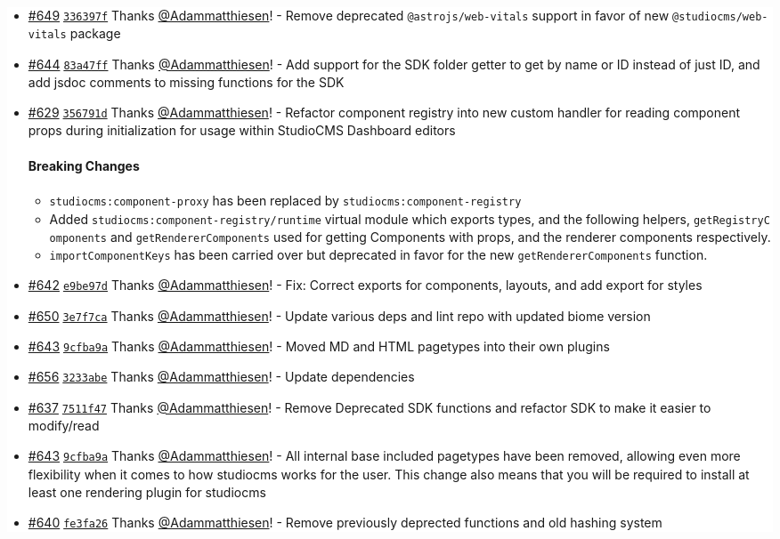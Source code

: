 - [#649](https://github.com/withstudiocms/studiocms/pull/649) [`336397f`](https://github.com/withstudiocms/studiocms/commit/336397f31a63bdb05a17a6a7e9a0ab22601bbb61) Thanks [@Adammatthiesen](https://github.com/Adammatthiesen)! - Remove deprecated `@astrojs/web-vitals` support in favor of new `@studiocms/web-vitals` package

- [#644](https://github.com/withstudiocms/studiocms/pull/644) [`83a47ff`](https://github.com/withstudiocms/studiocms/commit/83a47ff1912f30bae20461b2bfd994efe3f35749) Thanks [@Adammatthiesen](https://github.com/Adammatthiesen)! - Add support for the SDK folder getter to get by name or ID instead of just ID, and add jsdoc comments to missing functions for the SDK

- [#629](https://github.com/withstudiocms/studiocms/pull/629) [`356791d`](https://github.com/withstudiocms/studiocms/commit/356791d80aa8a33cbb77e2c83ca8fc70eaf3b5dd) Thanks [@Adammatthiesen](https://github.com/Adammatthiesen)! - Refactor component registry into new custom handler for reading component props during initialization for usage within StudioCMS Dashboard editors

  #### Breaking Changes

  - `studiocms:component-proxy` has been replaced by `studiocms:component-registry`
  - Added `studiocms:component-registry/runtime` virtual module which exports types, and the following helpers, `getRegistryComponents` and `getRendererComponents` used for getting Components with props, and the renderer components respectively.
  - `importComponentKeys` has been carried over but deprecated in favor for the new `getRendererComponents` function.

- [#642](https://github.com/withstudiocms/studiocms/pull/642) [`e9be97d`](https://github.com/withstudiocms/studiocms/commit/e9be97dabcd8e479f929a43919332e5deb187900) Thanks [@Adammatthiesen](https://github.com/Adammatthiesen)! - Fix: Correct exports for components, layouts, and add export for styles

- [#650](https://github.com/withstudiocms/studiocms/pull/650) [`3e7f7ca`](https://github.com/withstudiocms/studiocms/commit/3e7f7ca6ea2a304fe66eac95496542cc50169eb2) Thanks [@Adammatthiesen](https://github.com/Adammatthiesen)! - Update various deps and lint repo with updated biome version

- [#643](https://github.com/withstudiocms/studiocms/pull/643) [`9cfba9a`](https://github.com/withstudiocms/studiocms/commit/9cfba9ad57f8fb1b2a10081fbe5f9dfc26bed57d) Thanks [@Adammatthiesen](https://github.com/Adammatthiesen)! - Moved MD and HTML pagetypes into their own plugins

- [#656](https://github.com/withstudiocms/studiocms/pull/656) [`3233abe`](https://github.com/withstudiocms/studiocms/commit/3233abe727ac9ba6f1886ef5a931db81f0da4326) Thanks [@Adammatthiesen](https://github.com/Adammatthiesen)! - Update dependencies

- [#637](https://github.com/withstudiocms/studiocms/pull/637) [`7511f47`](https://github.com/withstudiocms/studiocms/commit/7511f47042104bed83f985c336c7d62cc1fd3b2f) Thanks [@Adammatthiesen](https://github.com/Adammatthiesen)! - Remove Deprecated SDK functions and refactor SDK to make it easier to modify/read

- [#643](https://github.com/withstudiocms/studiocms/pull/643) [`9cfba9a`](https://github.com/withstudiocms/studiocms/commit/9cfba9ad57f8fb1b2a10081fbe5f9dfc26bed57d) Thanks [@Adammatthiesen](https://github.com/Adammatthiesen)! - All internal base included pagetypes have been removed, allowing even more flexibility when it comes to how studiocms works for the user. This change also means that you will be required to install at least one rendering plugin for studiocms

- [#640](https://github.com/withstudiocms/studiocms/pull/640) [`fe3fa26`](https://github.com/withstudiocms/studiocms/commit/fe3fa262b80a17ea2d89d8f09e4c3ac97f64ca5f) Thanks [@Adammatthiesen](https://github.com/Adammatthiesen)! - Remove previously deprected functions and old hashing system

